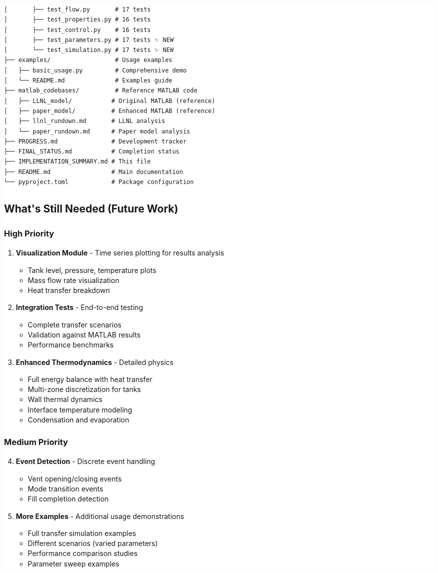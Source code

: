 ```
│       ├── test_flow.py       # 17 tests
│       ├── test_properties.py # 16 tests
│       ├── test_control.py    # 16 tests
│       ├── test_parameters.py # 17 tests ✨ NEW
│       └── test_simulation.py # 17 tests ✨ NEW
├── examples/                  # Usage examples
│   ├── basic_usage.py         # Comprehensive demo
│   └── README.md              # Examples guide
├── matlab_codebases/          # Reference MATLAB code
│   ├── LLNL_model/           # Original MATLAB (reference)
│   ├── paper_model/          # Enhanced MATLAB (reference)
│   ├── llnl_rundown.md       # LLNL analysis
│   └── paper_rundown.md      # Paper model analysis
├── PROGRESS.md               # Development tracker
├── FINAL_STATUS.md           # Completion status
├── IMPLEMENTATION_SUMMARY.md # This file
├── README.md                 # Main documentation
└── pyproject.toml            # Package configuration
```

## What's Still Needed (Future Work)

### High Priority
1. **Visualization Module** - Time series plotting for results analysis
   - Tank level, pressure, temperature plots
   - Mass flow rate visualization
   - Heat transfer breakdown
   
2. **Integration Tests** - End-to-end testing
   - Complete transfer scenarios
   - Validation against MATLAB results
   - Performance benchmarks

3. **Enhanced Thermodynamics** - Detailed physics
   - Full energy balance with heat transfer
   - Multi-zone discretization for tanks
   - Wall thermal dynamics
   - Interface temperature modeling
   - Condensation and evaporation

### Medium Priority
4. **Event Detection** - Discrete event handling
   - Vent opening/closing events
   - Mode transition events
   - Fill completion detection
   
5. **More Examples** - Additional usage demonstrations
   - Full transfer simulation examples
   - Different scenarios (varied parameters)
   - Performance comparison studies
   - Parameter sweep examples
